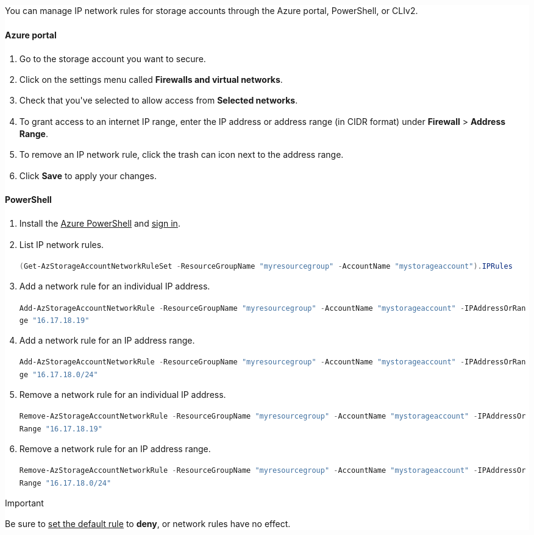 You can manage IP network rules for storage accounts through the Azure portal, PowerShell, or CLIv2.

#### Azure portal

1. Go to the storage account you want to secure.

1. Click on the settings menu called **Firewalls and virtual networks**.

1. Check that you've selected to allow access from **Selected networks**.

1. To grant access to an internet IP range, enter the IP address or address range (in CIDR format) under **Firewall** > **Address Range**.

1. To remove an IP network rule, click the trash can icon next to the address range.

1. Click **Save** to apply your changes.

#### PowerShell

1. Install the [Azure PowerShell](/powershell/azure/install-Az-ps) and [sign in](/powershell/azure/authenticate-azureps).

1. List IP network rules.

    ```powershell
    (Get-AzStorageAccountNetworkRuleSet -ResourceGroupName "myresourcegroup" -AccountName "mystorageaccount").IPRules
    ```

1. Add a network rule for an individual IP address.

    ```powershell
    Add-AzStorageAccountNetworkRule -ResourceGroupName "myresourcegroup" -AccountName "mystorageaccount" -IPAddressOrRange "16.17.18.19"
    ```

1. Add a network rule for an IP address range.

    ```powershell
    Add-AzStorageAccountNetworkRule -ResourceGroupName "myresourcegroup" -AccountName "mystorageaccount" -IPAddressOrRange "16.17.18.0/24"
    ```

1. Remove a network rule for an individual IP address.

    ```powershell
    Remove-AzStorageAccountNetworkRule -ResourceGroupName "myresourcegroup" -AccountName "mystorageaccount" -IPAddressOrRange "16.17.18.19"
    ```

1. Remove a network rule for an IP address range.

    ```powershell
    Remove-AzStorageAccountNetworkRule -ResourceGroupName "myresourcegroup" -AccountName "mystorageaccount" -IPAddressOrRange "16.17.18.0/24"
    ```

> [!IMPORTANT]
> Be sure to [set the default rule](#change-the-default-network-access-rule) to **deny**, or network rules have no effect.
